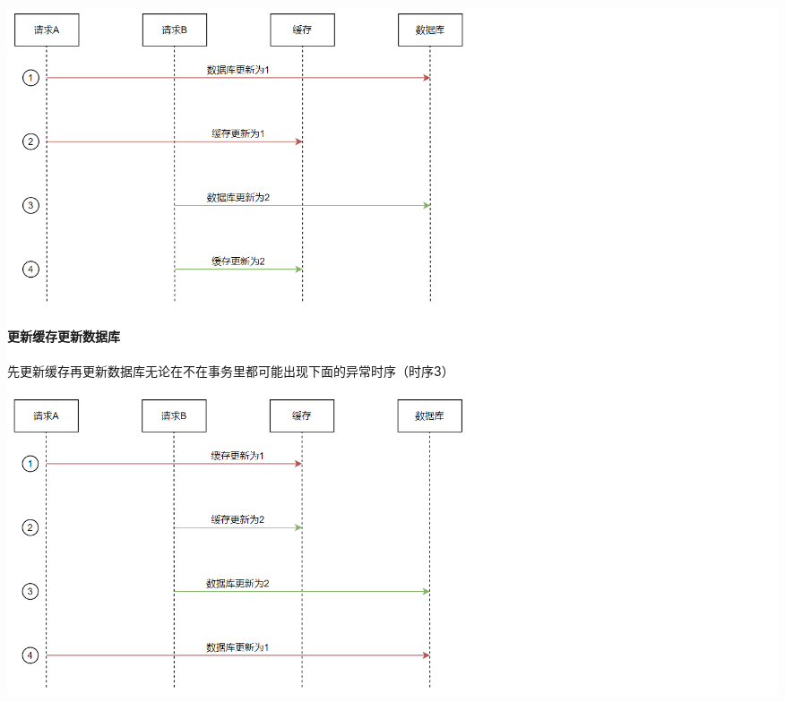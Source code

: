 <img width = "60%" div align = center  src = "./images/Snipaste_2023-10-02_15-45-47.png" />

#### 更新缓存更新数据库

先更新缓存再更新数据库无论在不在事务里都可能出现下面的异常时序（时序3）

<img width = "60%" div align = center  src = "./images/Snipaste_2023-10-02_15-47-28.png" />
